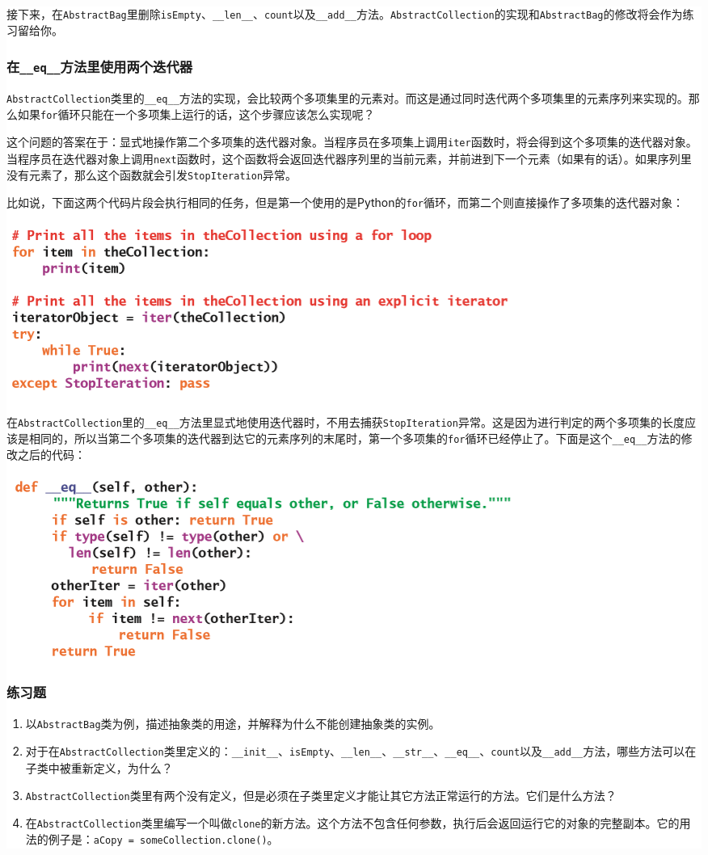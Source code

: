 接下来，在`AbstractBag`里删除`isEmpty`、`__len__`、`count`以及`__add__`方法。`AbstractCollection`的实现和`AbstractBag`的修改将会作为练习留给你。

### 在`__eq__`方法里使用两个迭代器

`AbstractCollection`类里的`__eq__`方法的实现，会比较两个多项集里的元素对。而这是通过同时迭代两个多项集里的元素序列来实现的。那么如果`for`循环只能在一个多项集上运行的话，这个步骤应该怎么实现呢？

这个问题的答案在于：显式地操作第二个多项集的迭代器对象。当程序员在多项集上调用`iter`函数时，将会得到这个多项集的迭代器对象。当程序员在迭代器对象上调用`next`函数时，这个函数将会返回迭代器序列里的当前元素，并前进到下一个元素（如果有的话）。如果序列里没有元素了，那么这个函数就会引发`StopIteration`异常。

比如说，下面这两个代码片段会执行相同的任务，但是第一个使用的是Python的`for`循环，而第二个则直接操作了多项集的迭代器对象：

![Code 6.3-1](../Resources/Chapter6/Code-6.3-1.png)

在`AbstractCollection`里的`__eq__`方法里显式地使用迭代器时，不用去捕获`StopIteration`异常。这是因为进行判定的两个多项集的长度应该是相同的，所以当第二个多项集的迭代器到达它的元素序列的末尾时，第一个多项集的`for`循环已经停止了。下面是这个`__eq__`方法的修改之后的代码：

![Code 6.3-2](../Resources/Chapter6/Code-6.3-2.png)

### 练习题

1. 以`AbstractBag`类为例，描述抽象类的用途，并解释为什么不能创建抽象类的实例。

2. 对于在`AbstractCollection`类里定义的：`__init__`、`isEmpty`、`__len__`、`__str__`、`__eq__`、`count`以及`__add__`方法，哪些方法可以在子类中被重新定义，为什么？

3. `AbstractCollection`类里有两个没有定义，但是必须在子类里定义才能让其它方法正常运行的方法。它们是什么方法？

4. 在`AbstractCollection`类里编写一个叫做`clone`的新方法。这个方法不包含任何参数，执行后会返回运行它的对象的完整副本。它的用法的例子是：`aCopy = someCollection.clone()`。

